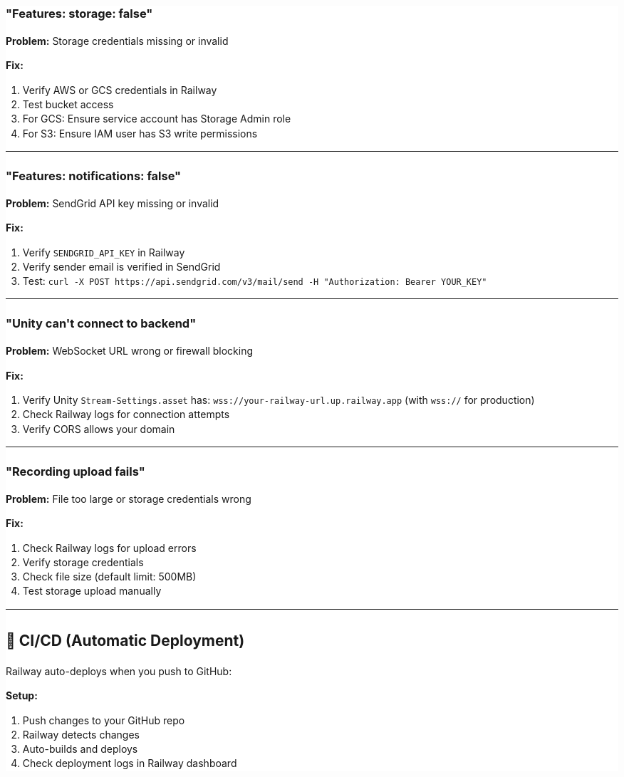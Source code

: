 ### "Features: storage: false"

**Problem:** Storage credentials missing or invalid

**Fix:**
1. Verify AWS or GCS credentials in Railway
2. Test bucket access
3. For GCS: Ensure service account has Storage Admin role
4. For S3: Ensure IAM user has S3 write permissions

---

### "Features: notifications: false"

**Problem:** SendGrid API key missing or invalid

**Fix:**
1. Verify `SENDGRID_API_KEY` in Railway
2. Verify sender email is verified in SendGrid
3. Test: `curl -X POST https://api.sendgrid.com/v3/mail/send -H "Authorization: Bearer YOUR_KEY"`

---

### "Unity can't connect to backend"

**Problem:** WebSocket URL wrong or firewall blocking

**Fix:**
1. Verify Unity `Stream-Settings.asset` has: `wss://your-railway-url.up.railway.app` (with `wss://` for production)
2. Check Railway logs for connection attempts
3. Verify CORS allows your domain

---

### "Recording upload fails"

**Problem:** File too large or storage credentials wrong

**Fix:**
1. Check Railway logs for upload errors
2. Verify storage credentials
3. Check file size (default limit: 500MB)
4. Test storage upload manually

---

## 🔄 CI/CD (Automatic Deployment)

Railway auto-deploys when you push to GitHub:

**Setup:**
1. Push changes to your GitHub repo
2. Railway detects changes
3. Auto-builds and deploys
4. Check deployment logs in Railway dashboard
